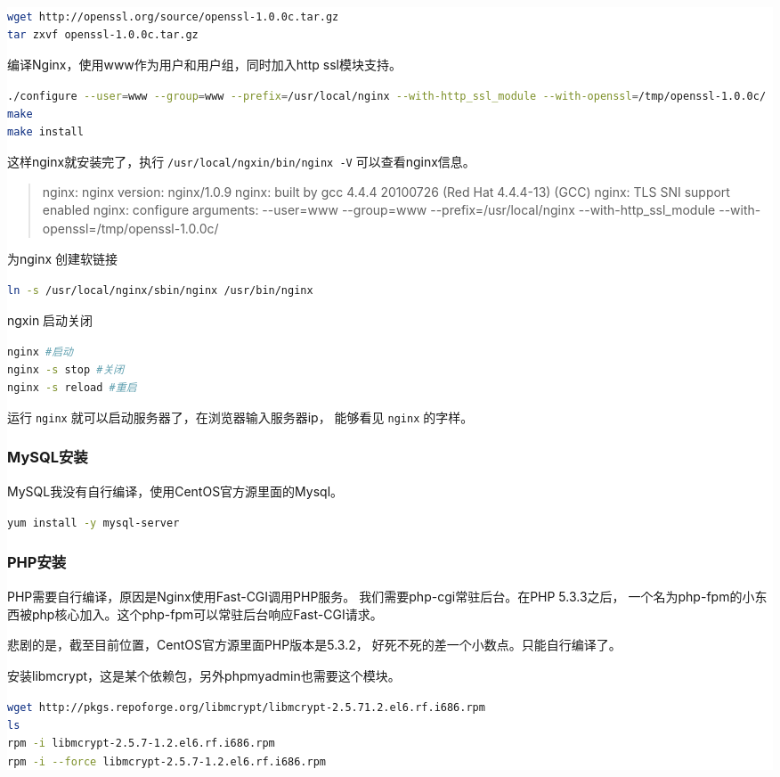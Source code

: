``` bash
wget http://openssl.org/source/openssl-1.0.0c.tar.gz
tar zxvf openssl-1.0.0c.tar.gz
```

编译Nginx，使用www作为用户和用户组，同时加入http ssl模块支持。

``` bash
./configure --user=www --group=www --prefix=/usr/local/nginx --with-http_ssl_module --with-openssl=/tmp/openssl-1.0.0c/
make
make install
```

这样nginx就安装完了，执行 `/usr/local/ngxin/bin/nginx -V` 可以查看nginx信息。

> nginx: nginx version: nginx/1.0.9 nginx: built by gcc 4.4.4 20100726 (Red Hat 4.4.4-13) (GCC) nginx: TLS SNI support enabled nginx: configure arguments: --user=www --group=www --prefix=/usr/local/nginx --with-http\_ssl\_module --with-openssl=/tmp/openssl-1.0.0c/

为nginx 创建软链接

``` bash
ln -s /usr/local/nginx/sbin/nginx /usr/bin/nginx
```

ngxin 启动关闭

``` bash
nginx #启动
nginx -s stop #关闭
nginx -s reload #重启
```

运行 `nginx` 就可以启动服务器了，在浏览器输入服务器ip， 能够看见 `nginx` 的字样。

### MySQL安装

MySQL我没有自行编译，使用CentOS官方源里面的Mysql。

``` bash
yum install -y mysql-server
```

### PHP安装

PHP需要自行编译，原因是Nginx使用Fast-CGI调用PHP服务。
我们需要php-cgi常驻后台。在PHP 5.3.3之后，
一个名为php-fpm的小东西被php核心加入。这个php-fpm可以常驻后台响应Fast-CGI请求。

悲剧的是，截至目前位置，CentOS官方源里面PHP版本是5.3.2，
好死不死的差一个小数点。只能自行编译了。

安装libmcrypt，这是某个依赖包，另外phpmyadmin也需要这个模块。

``` bash
wget http://pkgs.repoforge.org/libmcrypt/libmcrypt-2.5.71.2.el6.rf.i686.rpm
ls
rpm -i libmcrypt-2.5.7-1.2.el6.rf.i686.rpm
rpm -i --force libmcrypt-2.5.7-1.2.el6.rf.i686.rpm
```
